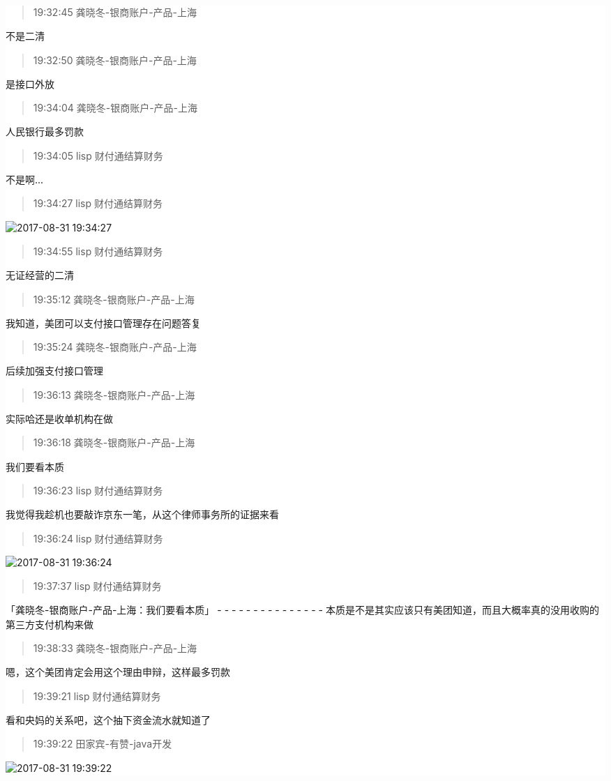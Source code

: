 > 19:32:45  龚晓冬-银商账户-产品-上海  
   
不是二清  
   
> 19:32:50  龚晓冬-银商账户-产品-上海  
   
是接口外放  
   
> 19:34:04  龚晓冬-银商账户-产品-上海  
   
人民银行最多罚款  
   
> 19:34:05  lisp 财付通结算财务  
   
不是啊...  
   
> 19:34:27  lisp 财付通结算财务  
   
![2017-08-31 19:34:27](http://wechat.lixf.cn/img/20170831_193427.png) 
   
> 19:34:55  lisp 财付通结算财务  
   
无证经营的二清  
   
> 19:35:12  龚晓冬-银商账户-产品-上海  
   
我知道，美团可以支付接口管理存在问题答复  
   
> 19:35:24  龚晓冬-银商账户-产品-上海  
   
后续加强支付接口管理  
   
> 19:36:13  龚晓冬-银商账户-产品-上海  
   
实际哈还是收单机构在做  
   
> 19:36:18  龚晓冬-银商账户-产品-上海  
   
我们要看本质  
   
> 19:36:23  lisp 财付通结算财务  
   
我觉得我趁机也要敲诈京东一笔，从这个律师事务所的证据来看   
   
> 19:36:24  lisp 财付通结算财务  
   
![2017-08-31 19:36:24](http://wechat.lixf.cn/img/20170831_193624.png) 
   
> 19:37:37  lisp 财付通结算财务  
   
「龚晓冬-银商账户-产品-上海：我们要看本质」 - - - - - - - - - - - - - - - 本质是不是其实应该只有美团知道，而且大概率真的没用收购的第三方支付机构来做  
   
> 19:38:33  龚晓冬-银商账户-产品-上海  
   
嗯，这个美团肯定会用这个理由申辩，这样最多罚款  
   
> 19:39:21  lisp 财付通结算财务  
   
看和央妈的关系吧，这个抽下资金流水就知道了  
   
> 19:39:22  田家宾-有赞-java开发  
   
![2017-08-31 19:39:22](http://wechat.lixf.cn/img/20170831_193922.png) 
   
